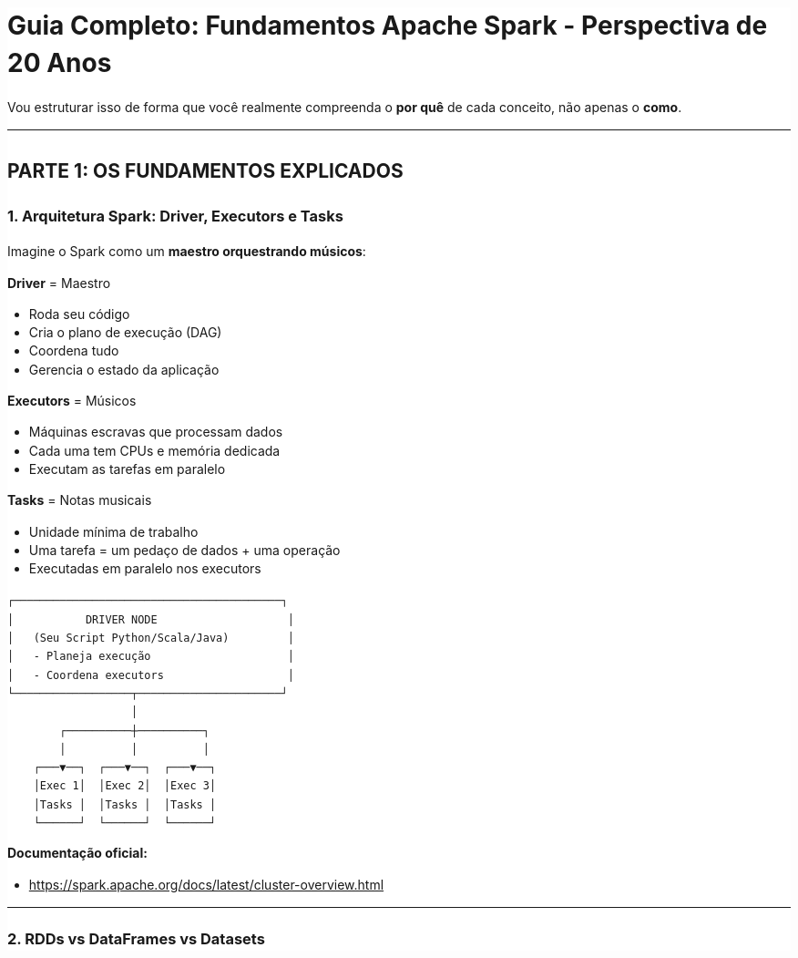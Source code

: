 # Guia Completo: Fundamentos Apache Spark - Perspectiva de 20 Anos

Vou estruturar isso de forma que você realmente compreenda o **por quê** de cada conceito, não apenas o **como**.

---

## PARTE 1: OS FUNDAMENTOS EXPLICADOS

### 1. Arquitetura Spark: Driver, Executors e Tasks

Imagine o Spark como um **maestro orquestrando músicos**:

**Driver** = Maestro
- Roda seu código
- Cria o plano de execução (DAG)
- Coordena tudo
- Gerencia o estado da aplicação

**Executors** = Músicos
- Máquinas escravas que processam dados
- Cada uma tem CPUs e memória dedicada
- Executam as tarefas em paralelo

**Tasks** = Notas musicais
- Unidade mínima de trabalho
- Uma tarefa = um pedaço de dados + uma operação
- Executadas em paralelo nos executors

```
┌─────────────────────────────────────────┐
│           DRIVER NODE                    │
│   (Seu Script Python/Scala/Java)         │
│   - Planeja execução                     │
│   - Coordena executors                   │
└──────────────────┬──────────────────────┘
                   │
        ┌──────────┼──────────┐
        │          │          │
    ┌───▼──┐  ┌───▼──┐  ┌───▼──┐
    │Exec 1│  │Exec 2│  │Exec 3│
    │Tasks │  │Tasks │  │Tasks │
    └──────┘  └──────┘  └──────┘
```

**Documentação oficial:**
- https://spark.apache.org/docs/latest/cluster-overview.html

---

### 2. RDDs vs DataFrames vs Datasets

